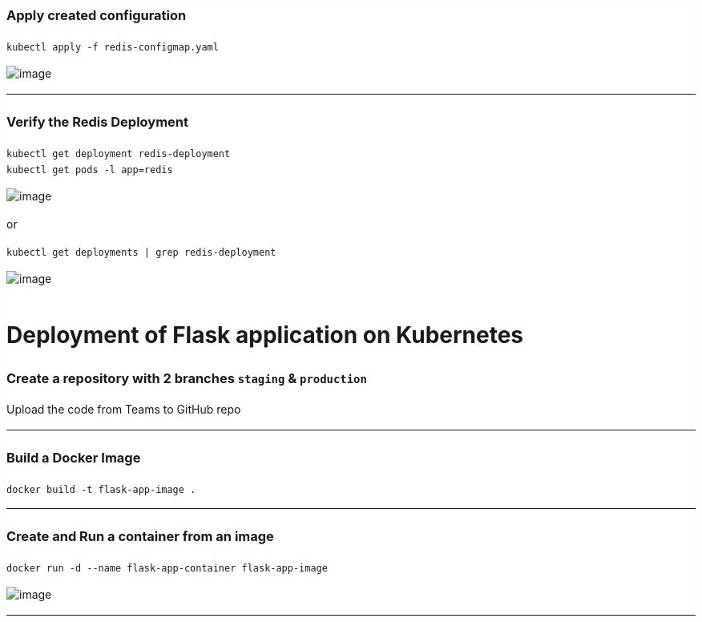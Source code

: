 ### Apply created configuration

```shell
kubectl apply -f redis-configmap.yaml

```
![image](https://github.com/ArtemKech/Assignment-3-Kubernetes-Virtualization-/assets/84817894/8f07cbaa-8053-41fa-91fe-81e65ccaa204)


---

### Verify the Redis Deployment

```shell
kubectl get deployment redis-deployment
kubectl get pods -l app=redis
```
![image](https://github.com/ArtemKech/Assignment-3-Kubernetes-Virtualization-/assets/84817894/4e0cff47-fad0-4784-955d-d5328d6c2fff)

or 

```shell
kubectl get deployments | grep redis-deployment
```

![image](https://github.com/ArtemKech/Assignment-3-Kubernetes-Virtualization-/assets/84817894/9ac9c526-8991-4aa2-961b-85569ef6fef7)

# Deployment of Flask application on Kubernetes

### Create a repository with 2 branches `staging` & `production`

Upload the code from Teams to GitHub repo

---

### Build a Docker Image

```docker
docker build -t flask-app-image .
```

---

### Create and Run a container from an image

```docker
docker run -d --name flask-app-container flask-app-image
```
![image](https://github.com/ArtemKech/Assignment-3-Kubernetes-Virtualization-/assets/84817894/d04020c5-7ced-492b-b2b8-43ac37c6680a)

---
